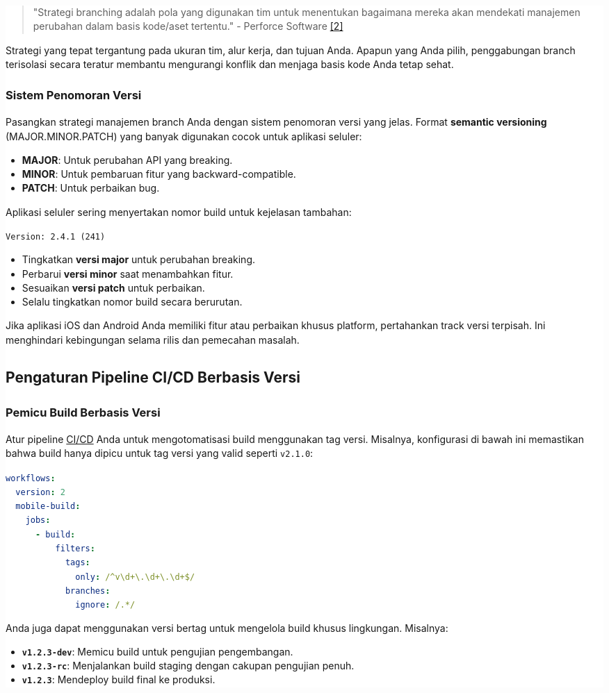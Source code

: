 > "Strategi branching adalah pola yang digunakan tim untuk menentukan bagaimana mereka akan mendekati manajemen perubahan dalam basis kode/aset tertentu." - Perforce Software [\[2\]](https://www.perforce.com/blog/vcs/best-branching-strategies-high-velocity-development)

Strategi yang tepat tergantung pada ukuran tim, alur kerja, dan tujuan Anda. Apapun yang Anda pilih, penggabungan branch terisolasi secara teratur membantu mengurangi konflik dan menjaga basis kode Anda tetap sehat.

### Sistem Penomoran Versi

Pasangkan strategi manajemen branch Anda dengan sistem penomoran versi yang jelas. Format **semantic versioning** (MAJOR.MINOR.PATCH) yang banyak digunakan cocok untuk aplikasi seluler:

-   **MAJOR**: Untuk perubahan API yang breaking.
-   **MINOR**: Untuk pembaruan fitur yang backward-compatible.
-   **PATCH**: Untuk perbaikan bug.

Aplikasi seluler sering menyertakan nomor build untuk kejelasan tambahan:

```
Version: 2.4.1 (241)
```

-   Tingkatkan **versi major** untuk perubahan breaking.
-   Perbarui **versi minor** saat menambahkan fitur.
-   Sesuaikan **versi patch** untuk perbaikan.
-   Selalu tingkatkan nomor build secara berurutan.

Jika aplikasi iOS dan Android Anda memiliki fitur atau perbaikan khusus platform, pertahankan track versi terpisah. Ini menghindari kebingungan selama rilis dan pemecahan masalah.

## Pengaturan Pipeline CI/CD Berbasis Versi

### Pemicu Build Berbasis Versi

Atur pipeline [CI/CD](https://capgo.app/blog/setup-ci-and-cd-gitlab/) Anda untuk mengotomatisasi build menggunakan tag versi. Misalnya, konfigurasi di bawah ini memastikan bahwa build hanya dipicu untuk tag versi yang valid seperti `v2.1.0`:

```yaml
workflows:
  version: 2
  mobile-build:
    jobs:
      - build:
          filters:
            tags:
              only: /^v\d+\.\d+\.\d+$/
            branches:
              ignore: /.*/
```

Anda juga dapat menggunakan versi bertag untuk mengelola build khusus lingkungan. Misalnya:

-   **`v1.2.3-dev`**: Memicu build untuk pengujian pengembangan.
-   **`v1.2.3-rc`**: Menjalankan build staging dengan cakupan pengujian penuh.
-   **`v1.2.3`**: Mendeploy build final ke produksi.
